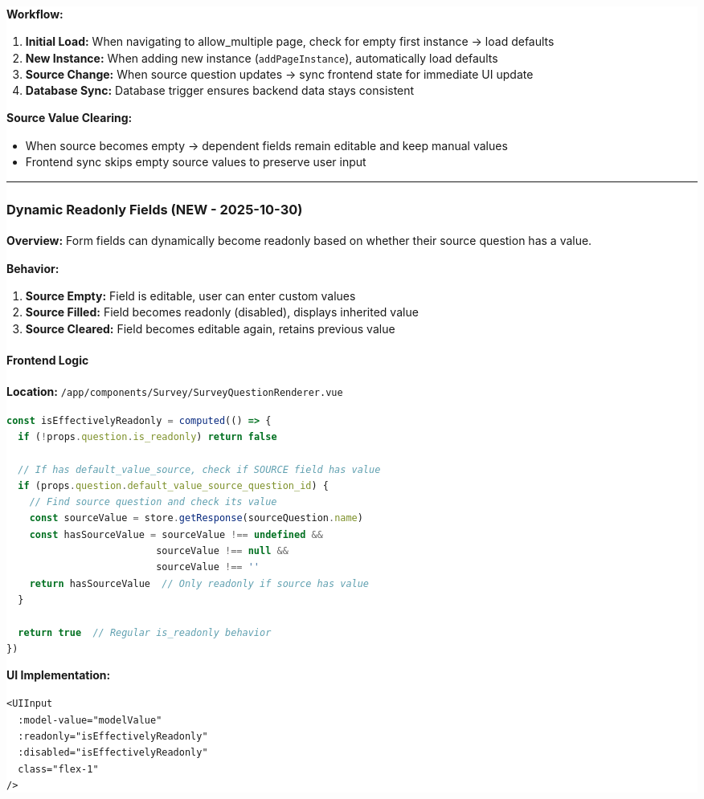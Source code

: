 **Workflow:**
1. **Initial Load:** When navigating to allow_multiple page, check for empty first instance → load defaults
2. **New Instance:** When adding new instance (`addPageInstance`), automatically load defaults
3. **Source Change:** When source question updates → sync frontend state for immediate UI update
4. **Database Sync:** Database trigger ensures backend data stays consistent

**Source Value Clearing:**
- When source becomes empty → dependent fields remain editable and keep manual values
- Frontend sync skips empty source values to preserve user input

---

### Dynamic Readonly Fields (NEW - 2025-10-30)

**Overview:**
Form fields can dynamically become readonly based on whether their source question has a value.

**Behavior:**
1. **Source Empty:** Field is editable, user can enter custom values
2. **Source Filled:** Field becomes readonly (disabled), displays inherited value
3. **Source Cleared:** Field becomes editable again, retains previous value

#### Frontend Logic

**Location:** `/app/components/Survey/SurveyQuestionRenderer.vue`

```typescript
const isEffectivelyReadonly = computed(() => {
  if (!props.question.is_readonly) return false

  // If has default_value_source, check if SOURCE field has value
  if (props.question.default_value_source_question_id) {
    // Find source question and check its value
    const sourceValue = store.getResponse(sourceQuestion.name)
    const hasSourceValue = sourceValue !== undefined &&
                          sourceValue !== null &&
                          sourceValue !== ''
    return hasSourceValue  // Only readonly if source has value
  }

  return true  // Regular is_readonly behavior
})
```

**UI Implementation:**
```vue
<UIInput
  :model-value="modelValue"
  :readonly="isEffectivelyReadonly"
  :disabled="isEffectivelyReadonly"
  class="flex-1"
/>
```
